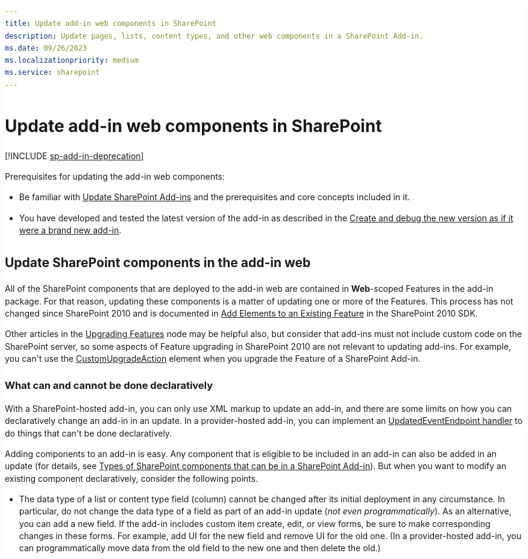 ```yaml
---
title: Update add-in web components in SharePoint
description: Update pages, lists, content types, and other web components in a SharePoint Add-in.
ms.date: 09/26/2023
ms.localizationpriority: medium
ms.service: sharepoint
---
```


# Update add-in web components in SharePoint

[!INCLUDE [sp-add-in-deprecation](../../includes/snippets/sp-add-in-deprecation.md)]

Prerequisites for updating the add-in web components:

- Be familiar with [Update SharePoint Add-ins](update-sharepoint-add-ins.md) and the prerequisites and core concepts included in it.

- You have developed and tested the latest version of the add-in as described in the [Create and debug the new version as if it were a brand new add-in](update-sharepoint-add-ins.md#DebugFirst).

<a name="UpdatingAppWeb"> </a>
## Update SharePoint components in the add-in web

All of the SharePoint components that are deployed to the add-in web are contained in **Web**-scoped Features in the add-in package. For that reason, updating these components is a matter of updating one or more of the Features. This process has not changed since SharePoint 2010 and is documented in [Add Elements to an Existing Feature](https://msdn.microsoft.com/library/b007f419-e0d6-4e3a-a3ae-b8e448656d02%28Office.15%29.aspx) in the SharePoint 2010 SDK. 

Other articles in the [Upgrading Features](https://msdn.microsoft.com/library/e917f709-6491-4d50-adbe-2ab8f35da990%28Office.15%29.aspx) node may be helpful also, but consider that add-ins must not include custom code on the SharePoint server, so some aspects of Feature upgrading in SharePoint 2010 are not relevant to updating add-ins. For example, you can't use the [CustomUpgradeAction](https://msdn.microsoft.com/library/16a2182e-80aa-4184-8071-8f717ee5c572%28Office.15%29.aspx) element when you upgrade the Feature of a SharePoint Add-in.

### What can and cannot be done declaratively

With a SharePoint-hosted add-in, you can only use XML markup to update an add-in, and there are some limits on how you can declaratively change an add-in in an update. In a provider-hosted add-in, you can implement an [UpdatedEventEndpoint handler](create-a-handler-for-the-update-event-in-sharepoint-add-ins.md) to do things that can't be done declaratively.

Adding components to an add-in is easy. Any component that is eligible to be included in an add-in can also be added in an update (for details, see [Types of SharePoint components that can be in a SharePoint Add-in](host-webs-add-in-webs-and-sharepoint-components-in-sharepoint.md#types-of-sharepoint-components-that-can-be-in-a-sharepoint-add-in)). But when you want to modify an existing component declaratively, consider the following points. 

- The data type of a list or content type field (column) cannot be changed after its initial deployment in any circumstance. In particular, do not change the data type of a field as part of an add-in update (*not even programmatically*). As an alternative, you can add a new field. If the add-in includes custom item create, edit, or view forms, be sure to make corresponding changes in these forms. For example, add UI for the new field and remove UI for the old one. (In a provider-hosted add-in, you can programmatically move data from the old field to the new one and then delete the old.)
